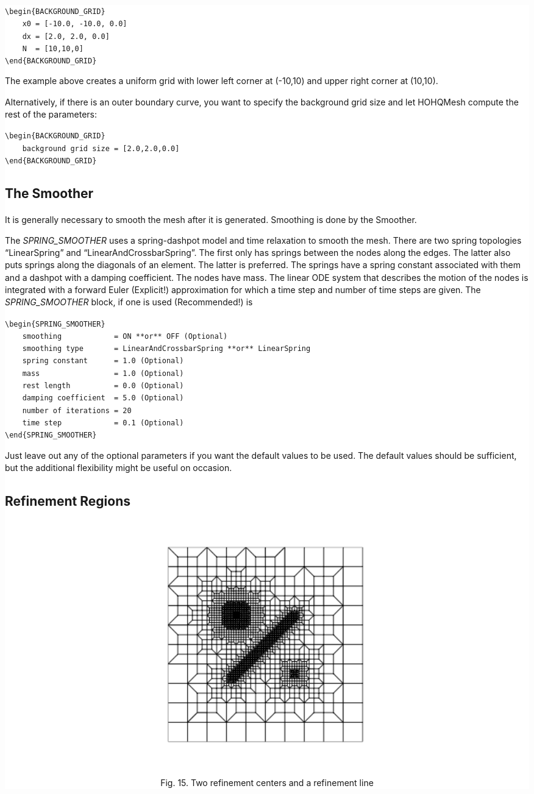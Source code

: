 	\begin{BACKGROUND_GRID}
		x0 = [-10.0, -10.0, 0.0]
		dx = [2.0, 2.0, 0.0]
		N  = [10,10,0]
	\end{BACKGROUND_GRID}

The example above creates a uniform grid with lower left corner at (-10,10) and upper right corner at (10,10).

Alternatively, if there is an outer boundary curve, you want to specify the background grid size and let HOHQMesh compute the rest of the parameters:

	\begin{BACKGROUND_GRID}
		background grid size = [2.0,2.0,0.0]
	\end{BACKGROUND_GRID}

## The Smoother<a name="Smoother"></a>
It is generally necessary to smooth the mesh after it is generated. Smoothing is done by the Smoother. 

The *SPRING\_SMOOTHER* uses a spring-dashpot model and time relaxation to smooth the mesh. There are two spring topologies “LinearSpring” and “LinearAndCrossbarSpring”. The first only has springs between the nodes along the edges. The latter also puts springs along the diagonals of an element. The latter is preferred. The springs have a spring constant associated with them and a dashpot with a damping coefficient. The nodes have mass. The linear ODE system that describes the motion of the nodes is integrated with a forward Euler (Explicit!) approximation for which a time step and number of time steps are given. The *SPRING\_SMOOTHER* block, if one is used (Recommended!)  is

	\begin{SPRING_SMOOTHER}
		smoothing            = ON **or** OFF (Optional)
		smoothing type       = LinearAndCrossbarSpring **or** LinearSpring
		spring constant      = 1.0 (Optional)
		mass                 = 1.0 (Optional)
		rest length          = 0.0 (Optional)
		damping coefficient  = 5.0 (Optional)
		number of iterations = 20
		time step            = 0.1 (Optional)
	\end{SPRING_SMOOTHER}

Just leave out any of the optional parameters if you want the default values to be used. The default values should be sufficient, but the additional flexibility might be useful on occasion.

## Refinement Regions<a name="RefinementRegions"></a>
<p align="center">
  <img width="400" height="400" src="Figures/Refinements.png">
</p><p align = "center"> Fig. 15. Two refinement centers and a refinement line
